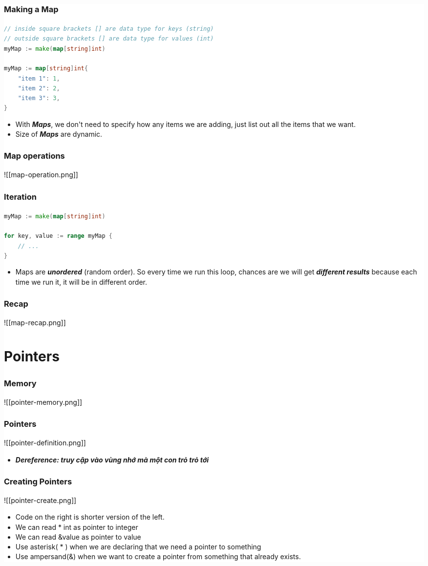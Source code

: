 ### Making a Map
```go
// inside square brackets [] are data type for keys (string)
// outside square brackets [] are data type for values (int)
myMap := make(map[string]int)

myMap := map[string]int{
	"item 1": 1,
	"item 2": 2,
	"item 3": 3,
}
```
- With ***Maps***, we don't need to specify how any items we are adding, just list out all the items that we want.
- Size of ***Maps*** are dynamic.

### Map operations
![[map-operation.png]]

### Iteration
```go
myMap := make(map[string]int)

for key, value := range myMap {
	// ...
}
```
- Maps are ***unordered*** (random order). So every time we run this loop, chances are we will get ***different results*** because each time we run it, it will be in different order.

### Recap
![[map-recap.png]]

# Pointers
### Memory 
![[pointer-memory.png]]

### Pointers
![[pointer-definition.png]]
- ***Dereference: truy cập vào vùng nhớ mà một con trỏ trỏ tới***

### Creating Pointers
![[pointer-create.png]]
- Code on the right is shorter version of the left.
- We can read * int as pointer to integer 
- We can read &value as pointer to value
- Use asterisk( * ) when we are declaring that we need a pointer to something
- Use ampersand(&) when we want to create a pointer from something that already exists. 
